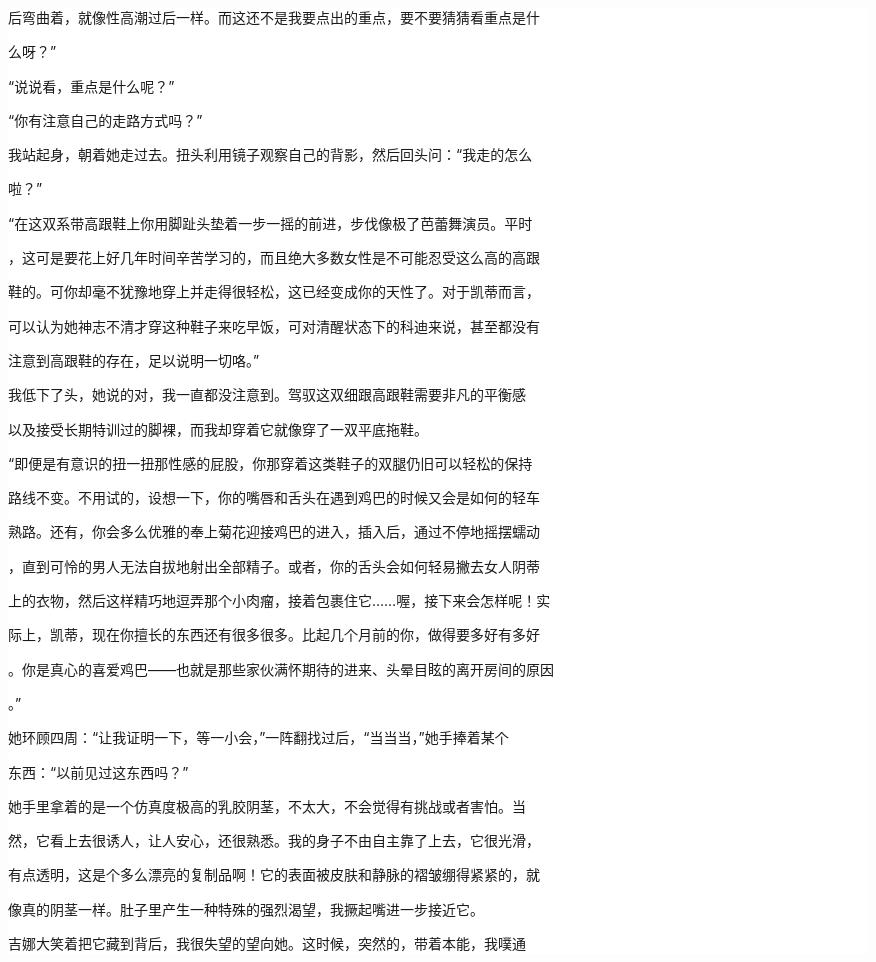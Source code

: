后弯曲着，就像性高潮过后一样。而这还不是我要点出的重点，要不要猜猜看重点是什

么呀？”

“说说看，重点是什么呢？”

“你有注意自己的走路方式吗？”



我站起身，朝着她走过去。扭头利用镜子观察自己的背影，然后回头问：“我走的怎么

啦？”



“在这双系带高跟鞋上你用脚趾头垫着一步一摇的前进，步伐像极了芭蕾舞演员。平时

，这可是要花上好几年时间辛苦学习的，而且绝大多数女性是不可能忍受这么高的高跟

鞋的。可你却毫不犹豫地穿上并走得很轻松，这已经变成你的天性了。对于凯蒂而言，

可以认为她神志不清才穿这种鞋子来吃早饭，可对清醒状态下的科迪来说，甚至都没有

注意到高跟鞋的存在，足以说明一切咯。”



我低下了头，她说的对，我一直都没注意到。驾驭这双细跟高跟鞋需要非凡的平衡感

以及接受长期特训过的脚裸，而我却穿着它就像穿了一双平底拖鞋。



“即便是有意识的扭一扭那性感的屁股，你那穿着这类鞋子的双腿仍旧可以轻松的保持

路线不变。不用试的，设想一下，你的嘴唇和舌头在遇到鸡巴的时候又会是如何的轻车

熟路。还有，你会多么优雅的奉上菊花迎接鸡巴的进入，插入后，通过不停地摇摆蠕动

，直到可怜的男人无法自拔地射出全部精子。或者，你的舌头会如何轻易撇去女人阴蒂

上的衣物，然后这样精巧地逗弄那个小肉瘤，接着包裹住它……喔，接下来会怎样呢！实

际上，凯蒂，现在你擅长的东西还有很多很多。比起几个月前的你，做得要多好有多好

。你是真心的喜爱鸡巴——也就是那些家伙满怀期待的进来、头晕目眩的离开房间的原因

。”



她环顾四周：“让我证明一下，等一小会，”一阵翻找过后，“当当当，”她手捧着某个

东西：“以前见过这东西吗？”



她手里拿着的是一个仿真度极高的乳胶阴茎，不太大，不会觉得有挑战或者害怕。当

然，它看上去很诱人，让人安心，还很熟悉。我的身子不由自主靠了上去，它很光滑，

有点透明，这是个多么漂亮的复制品啊！它的表面被皮肤和静脉的褶皱绷得紧紧的，就

像真的阴茎一样。肚子里产生一种特殊的强烈渴望，我撅起嘴进一步接近它。



吉娜大笑着把它藏到背后，我很失望的望向她。这时候，突然的，带着本能，我噗通

